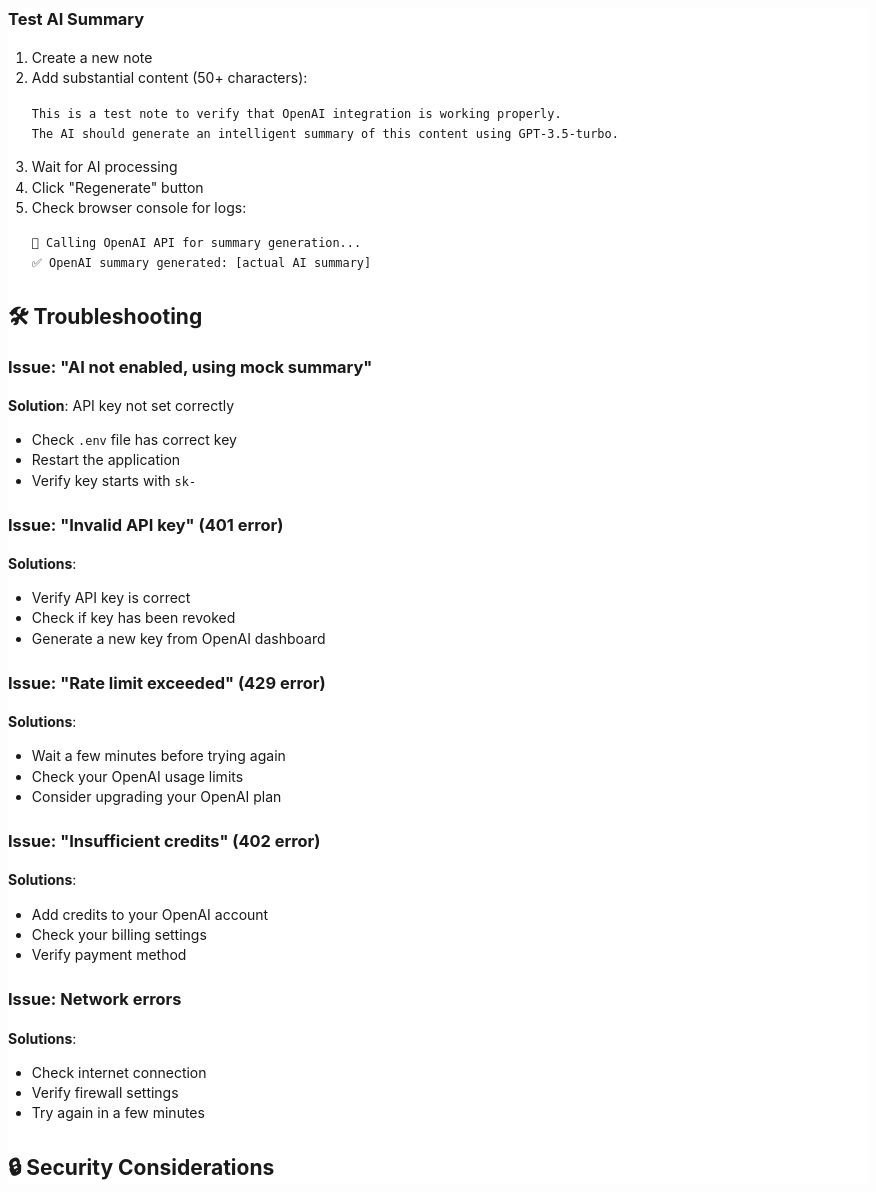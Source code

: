 ### Test AI Summary
1. Create a new note
2. Add substantial content (50+ characters):
   ```
   This is a test note to verify that OpenAI integration is working properly. 
   The AI should generate an intelligent summary of this content using GPT-3.5-turbo.
   ```
3. Wait for AI processing
4. Click "Regenerate" button
5. Check browser console for logs:
   ```
   🤖 Calling OpenAI API for summary generation...
   ✅ OpenAI summary generated: [actual AI summary]
   ```

## 🛠️ Troubleshooting

### Issue: "AI not enabled, using mock summary"
**Solution**: API key not set correctly
- Check `.env` file has correct key
- Restart the application
- Verify key starts with `sk-`

### Issue: "Invalid API key" (401 error)
**Solutions**:
- Verify API key is correct
- Check if key has been revoked
- Generate a new key from OpenAI dashboard

### Issue: "Rate limit exceeded" (429 error)
**Solutions**:
- Wait a few minutes before trying again
- Check your OpenAI usage limits
- Consider upgrading your OpenAI plan

### Issue: "Insufficient credits" (402 error)
**Solutions**:
- Add credits to your OpenAI account
- Check your billing settings
- Verify payment method

### Issue: Network errors
**Solutions**:
- Check internet connection
- Verify firewall settings
- Try again in a few minutes

## 🔒 Security Considerations
